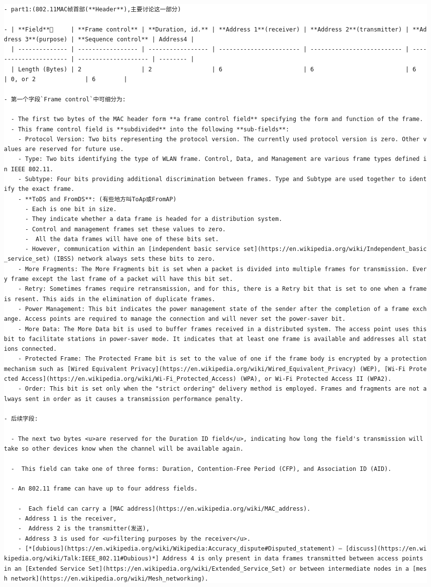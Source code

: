   ```
- part1:(802.11MAC帧首部(**Header**),主要讨论这一部分)

  - | **Field**🎈     | **Frame control** | **Duration, id.** | **Address 1**(receiver) | **Address 2**(transmitter) | **Address 3**(purpose) | **Sequence control** | Address4 |
    | -------------- | ----------------- | ----------------- | ----------------------- | -------------------------- | ---------------------- | -------------------- | -------- |
    | Length (Bytes) | 2                 | 2                 | 6                       | 6                          | 6                      | 0, or 2              | 6        |

  - 第一个字段`Frame control`中可细分为:

    - The first two bytes of the MAC header form **a frame control field** specifying the form and function of the frame. 
    - This frame control field is **subdivided** into the following **sub-fields**:
      - Protocol Version: Two bits representing the protocol version. The currently used protocol version is zero. Other values are reserved for future use.
      - Type: Two bits identifying the type of WLAN frame. Control, Data, and Management are various frame types defined in IEEE 802.11.
      - Subtype: Four bits providing additional discrimination between frames. Type and Subtype are used together to identify the exact frame.
      - **ToDS and FromDS**: (有些地方叫ToAp或FromAP)
        - Each is one bit in size.
        - They indicate whether a data frame is headed for a distribution system. 
        - Control and management frames set these values to zero.
        -  All the data frames will have one of these bits set. 
        - However, communication within an [independent basic service set](https://en.wikipedia.org/wiki/Independent_basic_service_set) (IBSS) network always sets these bits to zero.
      - More Fragments: The More Fragments bit is set when a packet is divided into multiple frames for transmission. Every frame except the last frame of a packet will have this bit set.
      - Retry: Sometimes frames require retransmission, and for this, there is a Retry bit that is set to one when a frame is resent. This aids in the elimination of duplicate frames.
      - Power Management: This bit indicates the power management state of the sender after the completion of a frame exchange. Access points are required to manage the connection and will never set the power-saver bit.
      - More Data: The More Data bit is used to buffer frames received in a distributed system. The access point uses this bit to facilitate stations in power-saver mode. It indicates that at least one frame is available and addresses all stations connected.
      - Protected Frame: The Protected Frame bit is set to the value of one if the frame body is encrypted by a protection mechanism such as [Wired Equivalent Privacy](https://en.wikipedia.org/wiki/Wired_Equivalent_Privacy) (WEP), [Wi-Fi Protected Access](https://en.wikipedia.org/wiki/Wi-Fi_Protected_Access) (WPA), or Wi-Fi Protected Access II (WPA2).
      - Order: This bit is set only when the "strict ordering" delivery method is employed. Frames and fragments are not always sent in order as it causes a transmission performance penalty.

  - 后续字段:

    - The next two bytes <u>are reserved for the Duration ID field</u>, indicating how long the field's transmission will take so other devices know when the channel will be available again.

    -  This field can take one of three forms: Duration, Contention-Free Period (CFP), and Association ID (AID).

    - An 802.11 frame can have up to four address fields.

      -  Each field can carry a [MAC address](https://en.wikipedia.org/wiki/MAC_address). 
      - Address 1 is the receiver,
      -  Address 2 is the transmitter(发送), 
      - Address 3 is used for <u>filtering purposes by the receiver</u>.
      - [*[dubious](https://en.wikipedia.org/wiki/Wikipedia:Accuracy_dispute#Disputed_statement) – [discuss](https://en.wikipedia.org/wiki/Talk:IEEE_802.11#Dubious)*] Address 4 is only present in data frames transmitted between access points in an [Extended Service Set](https://en.wikipedia.org/wiki/Extended_Service_Set) or between intermediate nodes in a [mesh network](https://en.wikipedia.org/wiki/Mesh_networking).
  ```